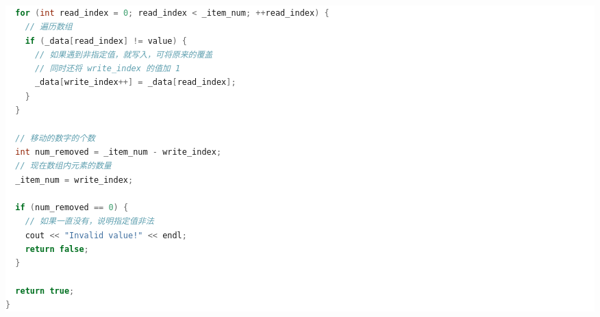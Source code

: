 ```cpp
  for (int read_index = 0; read_index < _item_num; ++read_index) {
    // 遍历数组
    if (_data[read_index] != value) {
      // 如果遇到非指定值，就写入，可将原来的覆盖
      // 同时还将 write_index 的值加 1
      _data[write_index++] = _data[read_index];
    }
  }

  // 移动的数字的个数
  int num_removed = _item_num - write_index;
  // 现在数组内元素的数量
  _item_num = write_index;

  if (num_removed == 0) {
    // 如果一直没有，说明指定值非法
    cout << "Invalid value!" << endl;
    return false;
  }

  return true;
}
```

